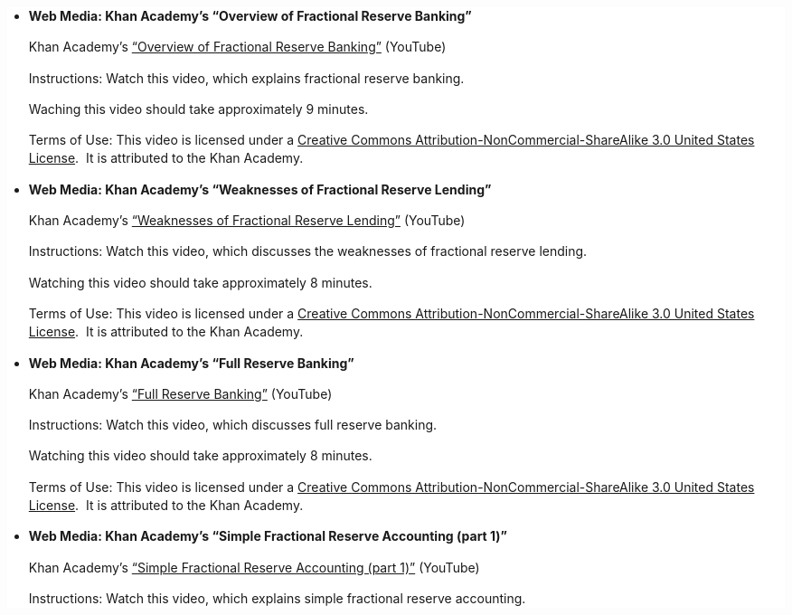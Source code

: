-   **Web Media: Khan Academy’s “Overview of Fractional Reserve
    Banking”**

    Khan Academy’s [“Overview of Fractional Reserve
    Banking”](http://www.khanacademy.org/finance-economics/macroeconomics/v/overview-of-fractional-reserve-banking) (YouTube)  
      
     Instructions: Watch this video, which explains fractional reserve
    banking.  
      
     Waching this video should take approximately 9 minutes.  
      
     Terms of Use: This video is licensed under a [Creative Commons
    Attribution-NonCommercial-ShareAlike 3.0 United States
    License](http://creativecommons.org/licenses/by-nc-sa/3.0/us/).  It
    is attributed to the Khan Academy.

-   **Web Media: Khan Academy’s “Weaknesses of Fractional Reserve
    Lending”**

    Khan Academy’s [“Weaknesses of Fractional Reserve
    Lending”](http://www.khanacademy.org/finance-economics/macroeconomics/v/weaknesses-of-fractional-reserve-lending) (YouTube)  
      
     Instructions: Watch this video, which discusses the weaknesses of
    fractional reserve lending.  
      
     Watching this video should take approximately 8 minutes.  
      
     Terms of Use: This video is licensed under a [Creative Commons
    Attribution-NonCommercial-ShareAlike 3.0 United States
    License](http://creativecommons.org/licenses/by-nc-sa/3.0/us/).  It
    is attributed to the Khan Academy.

-   **Web Media: Khan Academy’s “Full Reserve Banking”**

    Khan Academy’s [“Full Reserve
    Banking”](http://www.khanacademy.org/finance-economics/macroeconomics/v/full-reserve-banking) (YouTube)  
      
     Instructions: Watch this video, which discusses full reserve
    banking.  
      
     Watching this video should take approximately 8 minutes.  
      
     Terms of Use: This video is licensed under a [Creative Commons
    Attribution-NonCommercial-ShareAlike 3.0 United States
    License](http://creativecommons.org/licenses/by-nc-sa/3.0/us/).  It
    is attributed to the Khan Academy.

-   **Web Media: Khan Academy’s “Simple Fractional Reserve Accounting
    (part 1)”**

    Khan Academy’s [“Simple Fractional Reserve Accounting (part
    1)”](http://www.khanacademy.org/finance-economics/macroeconomics/v/simple-fractional-reserve-accounting-part-1) (YouTube)  
      
     Instructions: Watch this video, which explains simple fractional
    reserve accounting.  
      